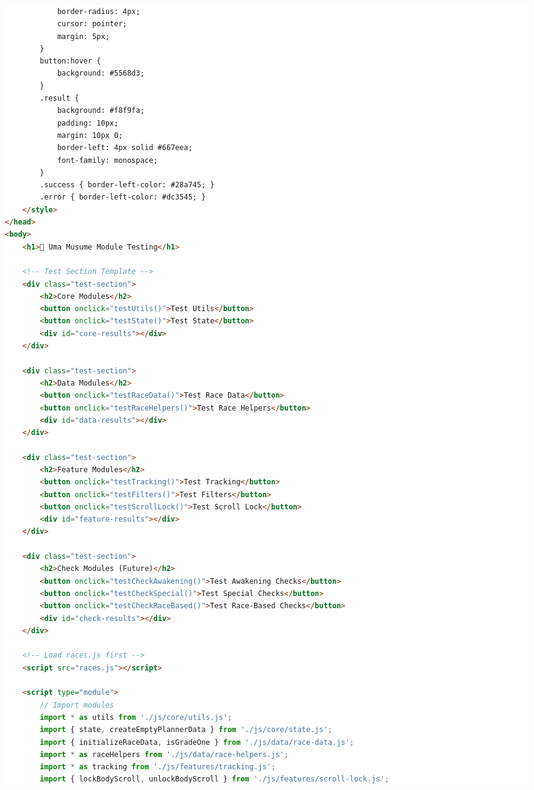 ```html
            border-radius: 4px;
            cursor: pointer;
            margin: 5px;
        }
        button:hover {
            background: #5568d3;
        }
        .result {
            background: #f8f9fa;
            padding: 10px;
            margin: 10px 0;
            border-left: 4px solid #667eea;
            font-family: monospace;
        }
        .success { border-left-color: #28a745; }
        .error { border-left-color: #dc3545; }
    </style>
</head>
<body>
    <h1>🧪 Uma Musume Module Testing</h1>
    
    <!-- Test Section Template -->
    <div class="test-section">
        <h2>Core Modules</h2>
        <button onclick="testUtils()">Test Utils</button>
        <button onclick="testState()">Test State</button>
        <div id="core-results"></div>
    </div>

    <div class="test-section">
        <h2>Data Modules</h2>
        <button onclick="testRaceData()">Test Race Data</button>
        <button onclick="testRaceHelpers()">Test Race Helpers</button>
        <div id="data-results"></div>
    </div>

    <div class="test-section">
        <h2>Feature Modules</h2>
        <button onclick="testTracking()">Test Tracking</button>
        <button onclick="testFilters()">Test Filters</button>
        <button onclick="testScrollLock()">Test Scroll Lock</button>
        <div id="feature-results"></div>
    </div>

    <div class="test-section">
        <h2>Check Modules (Future)</h2>
        <button onclick="testCheckAwakening()">Test Awakening Checks</button>
        <button onclick="testCheckSpecial()">Test Special Checks</button>
        <button onclick="testCheckRaceBased()">Test Race-Based Checks</button>
        <div id="check-results"></div>
    </div>

    <!-- Load races.js first -->
    <script src="races.js"></script>

    <script type="module">
        // Import modules
        import * as utils from './js/core/utils.js';
        import { state, createEmptyPlannerData } from './js/core/state.js';
        import { initializeRaceData, isGradeOne } from './js/data/race-data.js';
        import * as raceHelpers from './js/data/race-helpers.js';
        import * as tracking from './js/features/tracking.js';
        import { lockBodyScroll, unlockBodyScroll } from './js/features/scroll-lock.js';
```